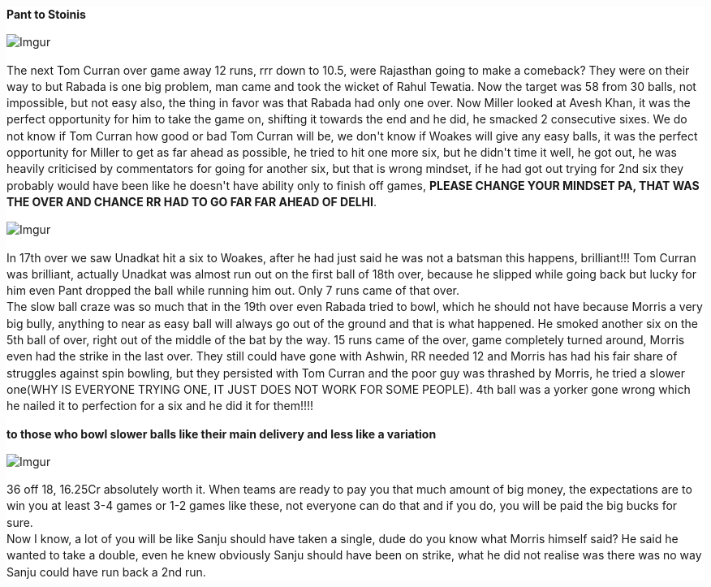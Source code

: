 **Pant to Stoinis**
<br>

![Imgur](https://i.imgur.com/RlnOuAM.jpg)
<br>

The next Tom Curran over game away 12 runs, rrr down to 10.5, were Rajasthan going to make a comeback? They were on their way to but Rabada is one big problem, man came and took the wicket of Rahul Tewatia. Now the target was 58 from 30 balls, not impossible, but not easy also, the thing in favor was that Rabada had only one over.
Now Miller looked at Avesh Khan, it was the perfect opportunity for him to take the game on, shifting it towards the end and he did, he smacked 2 consecutive sixes. We do not know if Tom Curran how good or bad Tom Curran will be, we don't know if Woakes will give any easy balls, it was the perfect opportunity for Miller to get as far ahead as possible, he tried to hit one more six, but he didn't time it well, he got out, he was heavily criticised by commentators for going for another six, but that is wrong mindset, if he had got out trying for 2nd six they probably would have been like he doesn't have ability only to finish off games, **PLEASE CHANGE YOUR MINDSET PA, THAT WAS THE OVER AND CHANCE RR HAD TO GO FAR FAR AHEAD OF DELHI**.
<br>

![Imgur](https://i.imgur.com/Tlr7fsw.jpg)
<br>

In 17th over we saw Unadkat hit a six to Woakes, after he had just said he was not a batsman this happens, brilliant!!!
Tom Curran was brilliant, actually Unadkat was almost run out on the first ball of 18th over, because he slipped while going back but lucky for him even Pant dropped the ball while running him out. Only 7 runs came of that over.
<br>
The slow ball craze was so much that in the 19th over even Rabada tried to bowl, which he should not have because Morris a very big bully, anything to near as easy ball will always go out of the ground and that is what happened. He smoked another six on the 5th ball of over, right out of the middle of the bat by the way. 15 runs came of the over, game completely turned around, Morris even had the strike in the last over.
They still could have gone with Ashwin, RR needed 12 and Morris has had his fair share of struggles against spin bowling, but they persisted with Tom Curran and the poor guy was thrashed by Morris, he tried a slower one(WHY IS EVERYONE TRYING ONE, IT JUST DOES NOT WORK FOR SOME PEOPLE). 4th ball was a yorker gone wrong which he nailed it to perfection for a six and he did it for them!!!!
<br>

**to those who bowl slower balls like their main delivery and less like a variation**
<br>

![Imgur](https://i.imgur.com/ecm2eDD.jpg)
<br>

36 off 18, 16.25Cr absolutely worth it.
When teams are ready to pay you that much amount of big money, the expectations are to win you at least 3-4 games or 1-2 games like these, not everyone can do that and if you do, you will be paid the big bucks for sure.
<br>
Now I know, a lot of you will be like Sanju should have taken a single, dude do you know what Morris himself said? He said he wanted to take a double, even he knew obviously Sanju should have been on strike, what he did not realise was there was no way Sanju could have run back a 2nd run.
<br>
